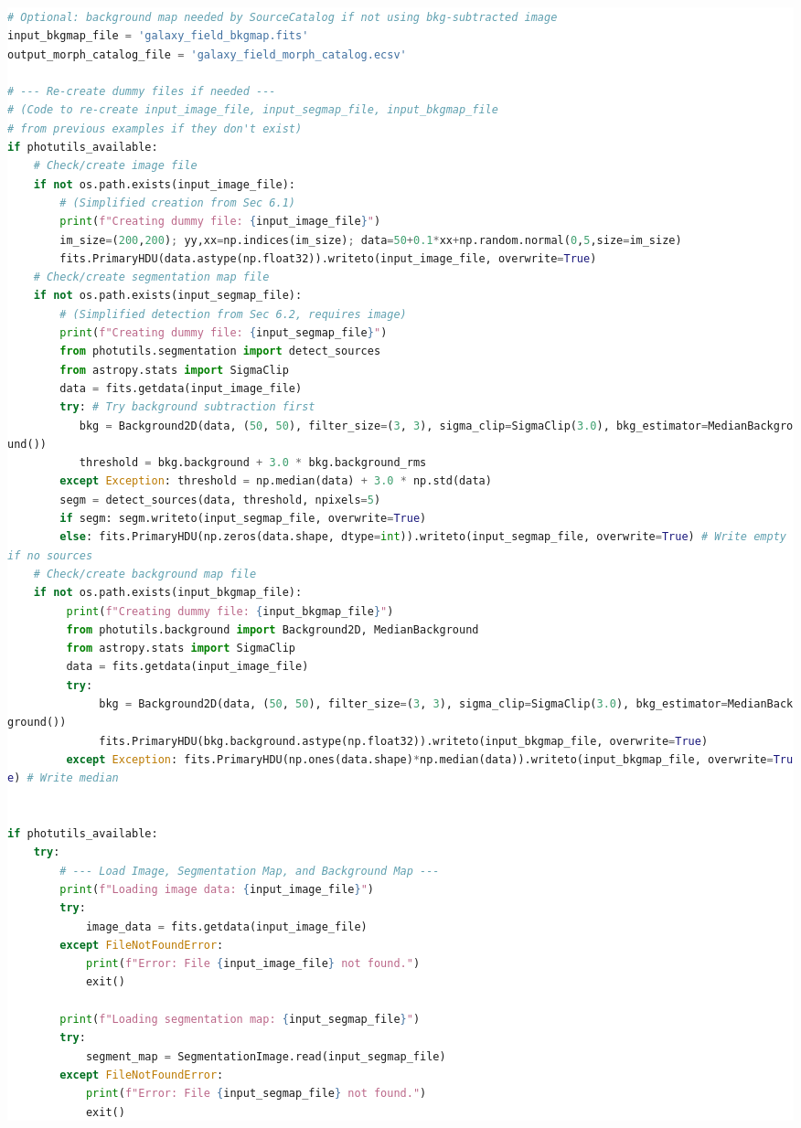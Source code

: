 ```python
# Optional: background map needed by SourceCatalog if not using bkg-subtracted image
input_bkgmap_file = 'galaxy_field_bkgmap.fits'
output_morph_catalog_file = 'galaxy_field_morph_catalog.ecsv'

# --- Re-create dummy files if needed ---
# (Code to re-create input_image_file, input_segmap_file, input_bkgmap_file
# from previous examples if they don't exist)
if photutils_available:
    # Check/create image file
    if not os.path.exists(input_image_file):
        # (Simplified creation from Sec 6.1)
        print(f"Creating dummy file: {input_image_file}")
        im_size=(200,200); yy,xx=np.indices(im_size); data=50+0.1*xx+np.random.normal(0,5,size=im_size)
        fits.PrimaryHDU(data.astype(np.float32)).writeto(input_image_file, overwrite=True)
    # Check/create segmentation map file
    if not os.path.exists(input_segmap_file):
        # (Simplified detection from Sec 6.2, requires image)
        print(f"Creating dummy file: {input_segmap_file}")
        from photutils.segmentation import detect_sources
        from astropy.stats import SigmaClip
        data = fits.getdata(input_image_file)
        try: # Try background subtraction first
           bkg = Background2D(data, (50, 50), filter_size=(3, 3), sigma_clip=SigmaClip(3.0), bkg_estimator=MedianBackground())
           threshold = bkg.background + 3.0 * bkg.background_rms
        except Exception: threshold = np.median(data) + 3.0 * np.std(data)
        segm = detect_sources(data, threshold, npixels=5)
        if segm: segm.writeto(input_segmap_file, overwrite=True)
        else: fits.PrimaryHDU(np.zeros(data.shape, dtype=int)).writeto(input_segmap_file, overwrite=True) # Write empty if no sources
    # Check/create background map file
    if not os.path.exists(input_bkgmap_file):
         print(f"Creating dummy file: {input_bkgmap_file}")
         from photutils.background import Background2D, MedianBackground
         from astropy.stats import SigmaClip
         data = fits.getdata(input_image_file)
         try:
              bkg = Background2D(data, (50, 50), filter_size=(3, 3), sigma_clip=SigmaClip(3.0), bkg_estimator=MedianBackground())
              fits.PrimaryHDU(bkg.background.astype(np.float32)).writeto(input_bkgmap_file, overwrite=True)
         except Exception: fits.PrimaryHDU(np.ones(data.shape)*np.median(data)).writeto(input_bkgmap_file, overwrite=True) # Write median


if photutils_available:
    try:
        # --- Load Image, Segmentation Map, and Background Map ---
        print(f"Loading image data: {input_image_file}")
        try:
            image_data = fits.getdata(input_image_file)
        except FileNotFoundError:
            print(f"Error: File {input_image_file} not found.")
            exit()

        print(f"Loading segmentation map: {input_segmap_file}")
        try:
            segment_map = SegmentationImage.read(input_segmap_file)
        except FileNotFoundError:
            print(f"Error: File {input_segmap_file} not found.")
            exit()

```